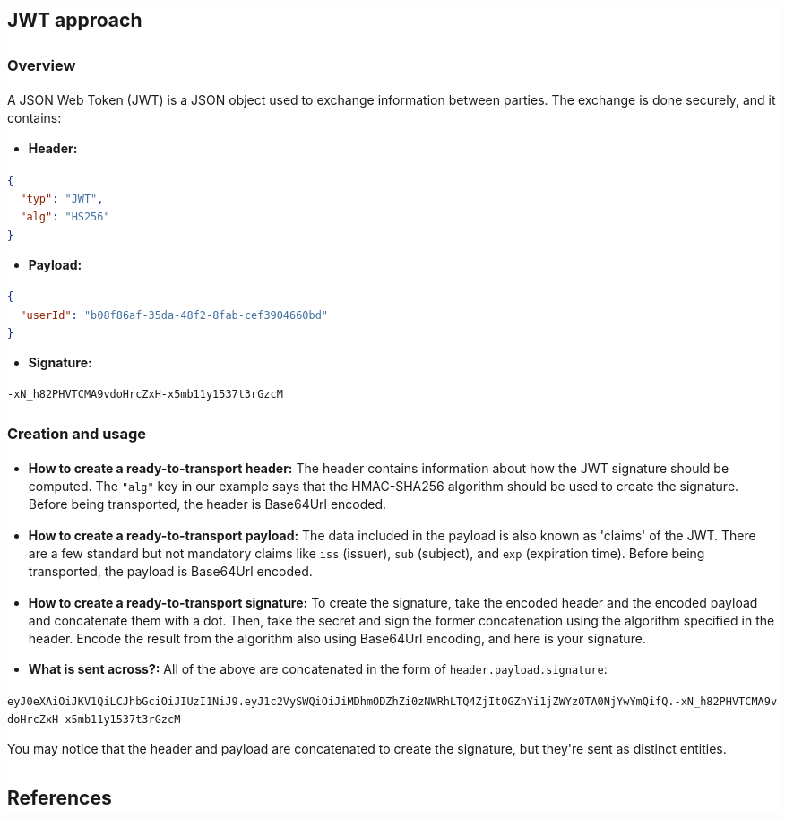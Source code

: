 ## JWT approach

### Overview

A JSON Web Token (JWT) is a JSON object used to exchange information between parties. The exchange is done securely, and it contains:

* **Header:**

```json
{
  "typ": "JWT",
  "alg": "HS256"
}
```

* **Payload:**

```json
{
  "userId": "b08f86af-35da-48f2-8fab-cef3904660bd"
}
```

* **Signature:**

```
-xN_h82PHVTCMA9vdoHrcZxH-x5mb11y1537t3rGzcM
```

### Creation and usage

* **How to create a ready-to-transport header:** The header contains information about how the JWT signature should be computed. The `"alg"` key in our example says that the HMAC-SHA256 algorithm should be used to create the signature. Before being transported, the header is Base64Url encoded.

* **How to create a ready-to-transport payload:** The data included in the payload is also known as 'claims' of the JWT. There are a few standard but not mandatory claims like `iss` (issuer), `sub` (subject), and `exp` (expiration time). Before being transported, the payload is Base64Url encoded.

* **How to create a ready-to-transport signature:** To create the signature, take the encoded header and the encoded payload and concatenate them with a dot. Then, take the secret and sign the former concatenation using the algorithm specified in the header. Encode the result from the algorithm also using Base64Url encoding, and here is your signature.

* **What is sent across?:** All of the above are concatenated in the form of `header.payload.signature`:

```
eyJ0eXAiOiJKV1QiLCJhbGciOiJIUzI1NiJ9.eyJ1c2VySWQiOiJiMDhmODZhZi0zNWRhLTQ4ZjItOGZhYi1jZWYzOTA0NjYwYmQifQ.-xN_h82PHVTCMA9vdoHrcZxH-x5mb11y1537t3rGzcM
```

You may notice that the header and payload are concatenated to create the signature, but they're sent as distinct entities.

## References
